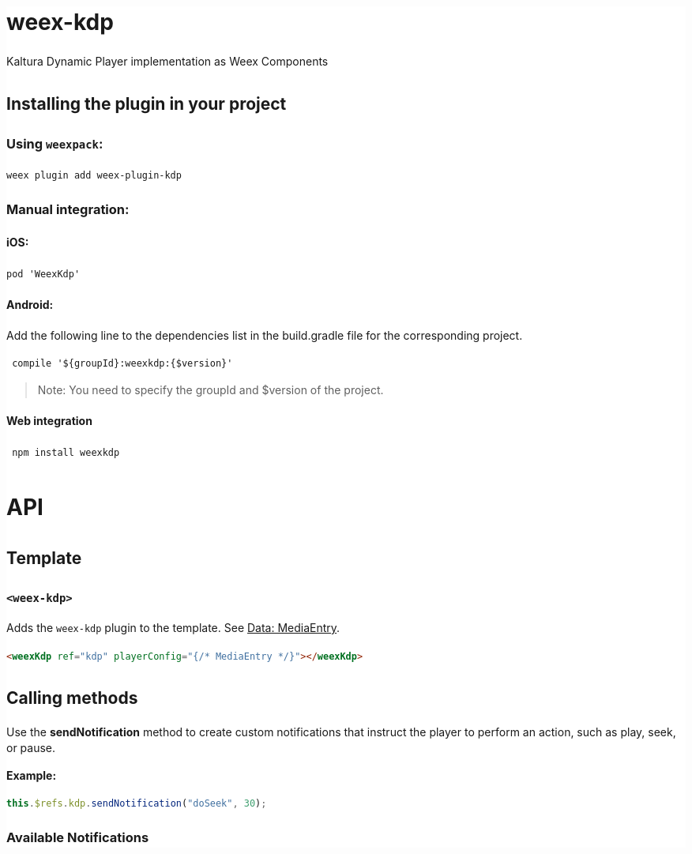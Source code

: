 # weex-kdp
Kaltura Dynamic Player implementation as Weex Components

## Installing the plugin in your project
### Using `weexpack`:
```
weex plugin add weex-plugin-kdp
```

### Manual integration:
#### iOS:
```
pod 'WeexKdp'
```

#### Android:
Add the following line to the dependencies list in the build.gradle file for the corresponding project.
```
 compile '${groupId}:weexkdp:{$version}'
```
> Note: You need to specify the groupId and $version of the project.

#### Web integration
```
 npm install weexkdp
```

# API

## Template
### `<weex-kdp>`
Adds the `weex-kdp` plugin to the template. See [Data: MediaEntry](#MediaEntry).
```html
<weexKdp ref="kdp" playerConfig="{/* MediaEntry */}"></weexKdp>
```

## Calling methods

Use the **sendNotification** method to create custom notifications that instruct the player to perform an action, such as play, seek, or pause.

**Example:**
```js
this.$refs.kdp.sendNotification("doSeek", 30);
```

### Available Notifications
